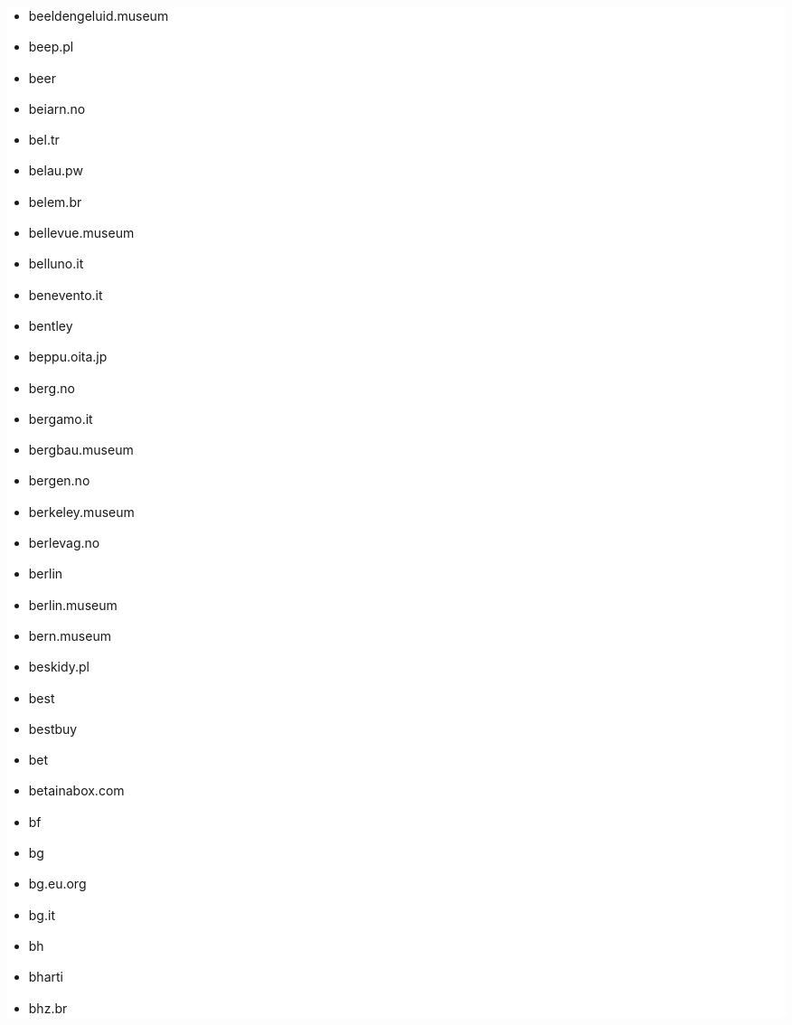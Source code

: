 * beeldengeluid.museum

* beep.pl

* beer

* beiarn.no

* bel.tr

* belau.pw

* belem.br

* bellevue.museum

* belluno.it

* benevento.it

* bentley

* beppu.oita.jp

* berg.no

* bergamo.it

* bergbau.museum

* bergen.no

* berkeley.museum

* berlevag.no

* berlin

* berlin.museum

* bern.museum

* beskidy.pl

* best

* bestbuy

* bet

* betainabox.com

* bf

* bg

* bg.eu.org

* bg.it

* bh

* bharti

* bhz.br
